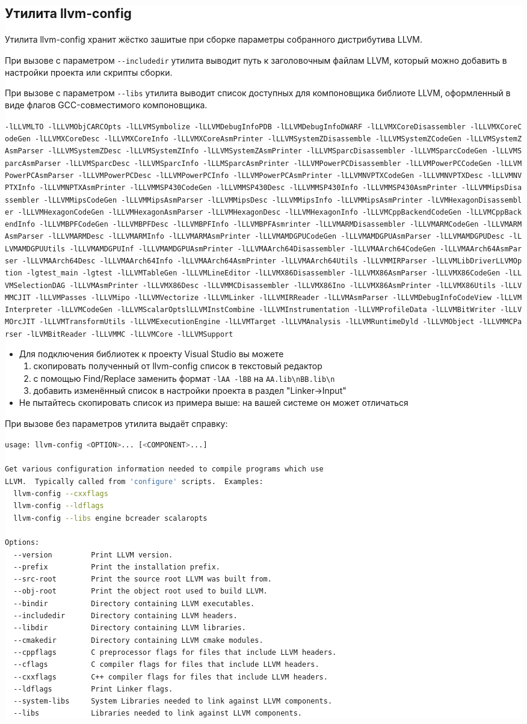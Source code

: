 ## Утилита llvm-config

Утилита llvm-config хранит жёстко зашитые при сборке параметры собранного дистрибутива LLVM.

При вызове с параметром `--includedir` утилита выводит путь к заголовочным файлам LLVM, который можно добавить в настройки проекта или скрипты сборки.

При вызове с параметром `--libs` утилита выводит список доступных для компоновщика библиоте LLVM, оформленный в виде флагов GCC-совместимого компоновщика.

```
-lLLVMLTO -lLLVMObjCARCOpts -lLLVMSymbolize -lLLVMDebugInfoPDB -lLLVMDebugInfoDWARF -lLLVMXCoreDisassembler -lLLVMXCoreCodeGen -lLLVMXCoreDesc -lLLVMXCoreInfo -lLLVMXCoreAsmPrinter -lLLVMSystemZDisassemble -lLLVMSystemZCodeGen -lLLVMSystemZAsmParser -lLLVMSystemZDesc -lLLVMSystemZInfo -lLLVMSystemZAsmPrinter -lLLVMSparcDisassembler -lLLVMSparcCodeGen -lLLVMSparcAsmParser -lLLVMSparcDesc -lLLVMSparcInfo -lLLMSparcAsmPrinter -lLLVMPowerPCDisassembler -lLLVMPowerPCCodeGen -lLLVMPowerPCAsmParser -lLLVMPowerPCDesc -lLLVMPowerPCInfo -lLLVMPowerPCAsmPrinter -lLLVMNVPTXCodeGen -lLLVMNVPTXDesc -lLLVMNVPTXInfo -lLLVMNPTXAsmPrinter -lLLVMMSP430CodeGen -lLLVMMSP430Desc -lLLVMMSP430Info -lLLVMMSP430AsmPrinter -lLLVMMipsDisassembler -lLLVMMipsCodeGen -lLLVMMipsAsmParser -lLLVMMipsDesc -lLLVMMipsInfo -lLLVMMipsAsmPrinter -lLVMHexagonDisassembler -lLLVMHexagonCodeGen -lLLVMHexagonAsmParser -lLLVMHexagonDesc -lLLVMHexagonInfo -lLLVMCppBackendCodeGen -lLLVMCppBackendInfo -lLLVMBPFCodeGen -lLLVMBPFDesc -lLLVMBPFInfo -lLLVMBPFAsmrinter -lLLVMARMDisassembler -lLLVMARMCodeGen -lLLVMARMAsmParser -lLLVMARMDesc -lLLVMARMInfo -lLLVMARMAsmPrinter -lLLVMAMDGPUCodeGen -lLLVMAMDGPUAsmParser -lLLVMAMDGPUDesc -lLLVMAMDGPUUtils -lLLVMAMDGPUInf -lLLVMAMDGPUAsmPrinter -lLLVMAArch64Disassembler -lLLVMAArch64CodeGen -lLLVMAArch64AsmParser -lLLVMAArch64Desc -lLLVMAArch64Info -lLLVMAArch64AsmPrinter -lLLVMAArch64Utils -lLLVMMIRParser -lLLVMLibDriverLLVMOption -lgtest_main -lgtest -lLLVMTableGen -lLLVMLineEditor -lLLVMX86Disassembler -lLLVMX86AsmParser -lLLVMX86CodeGen -lLLVMSelectionDAG -lLLVMAsmPrinter -lLLVMX86Desc -lLLVMMCDisassembler -lLLVMX86Ino -lLLVMX86AsmPrinter -lLLVMX86Utils -lLLVMMCJIT -lLLVMPasses -lLLVMipo -lLLVMVectorize -lLLVMLinker -lLLVMIRReader -lLLVMAsmParser -lLLVMDebugInfoCodeView -lLLVMInterpreter -lLLVMCodeGen -lLLVMScalarOptslLLVMInstCombine -lLLVMInstrumentation -lLLVMProfileData -lLLVMBitWriter -lLLVMOrcJIT -lLLVMTransformUtils -lLLVMExecutionEngine -lLLVMTarget -lLLVMAnalysis -lLLVMRuntimeDyld -lLLVMObject -lLLVMMCParser -lLVMBitReader -lLLVMMC -lLLVMCore -lLLVMSupport
```

- Для подключения библиотек к проекту Visual Studio вы можете
    1. скопировать полученный от llvm-config список в текстовый редактор
    2. с помощью Find/Replace заменить формат `-lAA -lBB` на `AA.lib\nBB.lib\n`
    3. добавить изменённый список в настройки проекта в раздел "Linker->Input"
- Не пытайтесь скопировать список из примера выше: на вашей системе он может отличаться

При вызове без параметров утилита выдаёт справку:

```bash
usage: llvm-config <OPTION>... [<COMPONENT>...]

Get various configuration information needed to compile programs which use
LLVM.  Typically called from 'configure' scripts.  Examples:
  llvm-config --cxxflags
  llvm-config --ldflags
  llvm-config --libs engine bcreader scalaropts

Options:
  --version         Print LLVM version.
  --prefix          Print the installation prefix.
  --src-root        Print the source root LLVM was built from.
  --obj-root        Print the object root used to build LLVM.
  --bindir          Directory containing LLVM executables.
  --includedir      Directory containing LLVM headers.
  --libdir          Directory containing LLVM libraries.
  --cmakedir        Directory containing LLVM cmake modules.
  --cppflags        C preprocessor flags for files that include LLVM headers.
  --cflags          C compiler flags for files that include LLVM headers.
  --cxxflags        C++ compiler flags for files that include LLVM headers.
  --ldflags         Print Linker flags.
  --system-libs     System Libraries needed to link against LLVM components.
  --libs            Libraries needed to link against LLVM components.
```